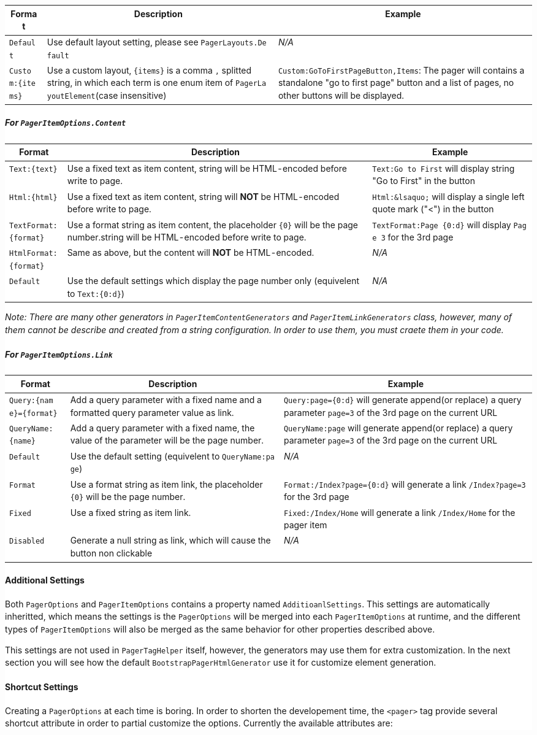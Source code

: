 Format|Description|Example
------|-----------|-------
`Default`|Use default layout setting, please see `PagerLayouts.Default`|*N/A*
`Custom:{items}`|Use a custom layout, `{items}` is a comma `,` splitted string, in which each term is one enum item of `PagerLayoutElement`(case insensitive)|`Custom:GoToFirstPageButton,Items`: The pager will contains a standalone "go to first page" button and a list of pages, no other buttons will be displayed.

##### For `PagerItemOptions.Content`
Format|Description|Example
------|-----------|-------
`Text:{text}`|Use a fixed text as item content, string will be HTML-encoded before write to page.|`Text:Go to First` will display string "Go to First" in the button
`Html:{html}`|Use a fixed text as item content, string will **NOT** be HTML-encoded before write to page.|`Html:&lsaquo;` will display a single left quote mark ("<") in the button
`TextFormat:{format}`|Use a format string as item content, the placeholder `{0}` will be the page number.string will be HTML-encoded before write to page.|`TextFormat:Page {0:d}` will display `Page 3` for the 3rd page
`HtmlFormat:{format}`|Same as above, but the content will **NOT** be HTML-encoded.|*N/A*
`Default`|Use the default settings which display the page number only (equivelent to `Text:{0:d}`)|*N/A*

*Note: There are many other generators in `PagerItemContentGenerators` and `PagerItemLinkGenerators` class, however, many of them cannot be describe and created from a string configuration. In order to use them, you must craete them in your code.*

##### For `PagerItemOptions.Link`
Format|Description|Example
------|-----------|-------
`Query:{name}={format}`|Add a query parameter with a fixed name and a formatted query parameter value as link.|`Query:page={0:d}` will generate append(or replace) a query parameter `page=3` of the 3rd page on the current URL
`QueryName:{name}`|Add a query parameter with a fixed name, the value of the parameter will be the page number.|`QueryName:page`  will generate append(or replace) a query parameter `page=3` of the 3rd page on the current URL
`Default`|Use the default setting (equivelent to `QueryName:page`)|*N/A*
`Format`|Use a format string as item link, the placeholder `{0}` will be the page number.|`Format:/Index?page={0:d}` will generate a link `/Index?page=3` for the 3rd page
`Fixed`|Use a fixed string as item link.|`Fixed:/Index/Home` will generate a link `/Index/Home` for the pager item
`Disabled`|Generate a null string as link, which will cause the button non clickable|*N/A*

#### Additional Settings
Both `PagerOptions` and `PagerItemOptions` contains a property named `AdditioanlSettings`. This settings are automatically inheritted, which means the settings is the `PagerOptions` will be merged into each `PagerItemOptions` at runtime, and the different types of `PagerItemOptions` will also be merged as the same behavior for other properties described above.

This settings are not used in `PagerTagHelper` itself, however, the generators may use them for extra customization. In the next section you will see how the default `BootstrapPagerHtmlGenerator` use it for customize element generation.

#### Shortcut Settings
Creating a `PagerOptions` at each time is boring. In order to shorten the developement time, the `<pager>` tag provide several shortcut attribute in order to partial customize the options. Currently the available attributes are:

